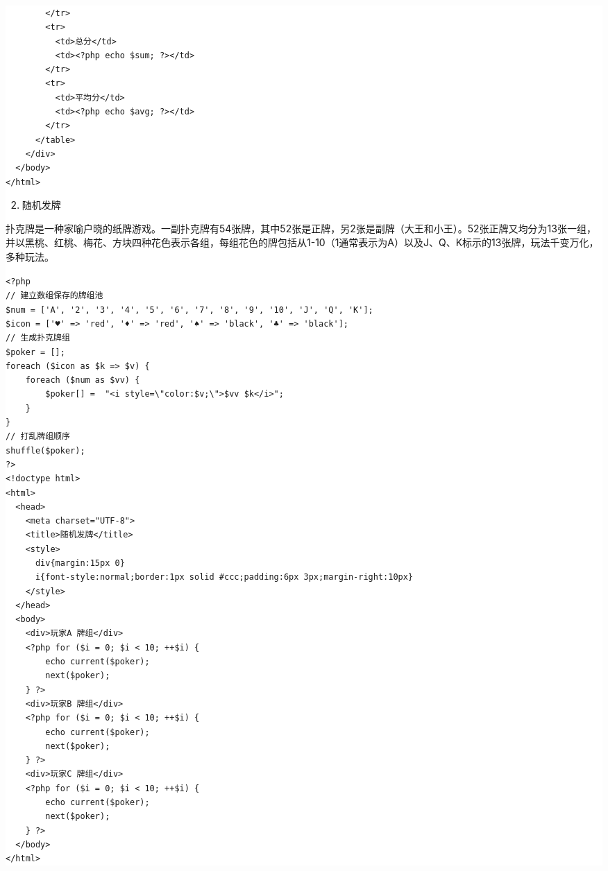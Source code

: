 ```php+HTML
        </tr>
        <tr>
          <td>总分</td>
          <td><?php echo $sum; ?></td>
        </tr>
        <tr>
          <td>平均分</td>
          <td><?php echo $avg; ?></td>
        </tr>
      </table>
    </div>
  </body>
</html>
```



2.  随机发牌

   扑克牌是一种家喻户晓的纸牌游戏。一副扑克牌有54张牌，其中52张是正牌，另2张是副牌（大王和小王）。52张正牌又均分为13张一组，并以黑桃、红桃、梅花、方块四种花色表示各组，每组花色的牌包括从1-10（1通常表示为A）以及J、Q、K标示的13张牌，玩法千变万化，多种玩法。

   ```php+HTML
   <?php
   // 建立数组保存的牌组池
   $num = ['A', '2', '3', '4', '5', '6', '7', '8', '9', '10', 'J', 'Q', 'K'];
   $icon = ['♥' => 'red', '♦' => 'red', '♠' => 'black', '♣' => 'black'];
   // 生成扑克牌组
   $poker = [];
   foreach ($icon as $k => $v) {
       foreach ($num as $vv) {
           $poker[] =  "<i style=\"color:$v;\">$vv $k</i>";
       }
   }
   // 打乱牌组顺序
   shuffle($poker);
   ?>
   <!doctype html>
   <html>
     <head>
       <meta charset="UTF-8">
       <title>随机发牌</title>
       <style>
         div{margin:15px 0}
         i{font-style:normal;border:1px solid #ccc;padding:6px 3px;margin-right:10px}
       </style>
     </head>
     <body>
       <div>玩家A 牌组</div>
       <?php for ($i = 0; $i < 10; ++$i) {
           echo current($poker);
           next($poker);
       } ?>
       <div>玩家B 牌组</div>
       <?php for ($i = 0; $i < 10; ++$i) {
           echo current($poker);
           next($poker);
       } ?>
       <div>玩家C 牌组</div>
       <?php for ($i = 0; $i < 10; ++$i) {
           echo current($poker);
           next($poker);
       } ?>
     </body>
   </html>
   ```